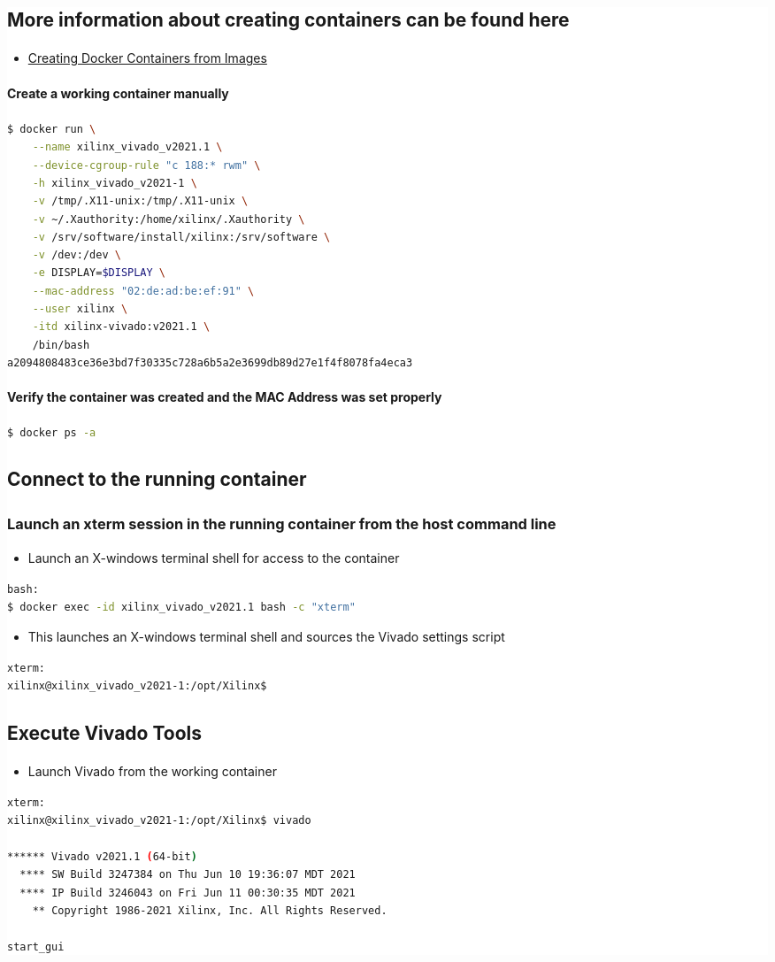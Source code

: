 ## More information about creating containers can be found here
- [Creating Docker Containers from Images](../../../documentation/creating-containers-from-docker-images/README.md)

#### Create a working container manually

```bash
$ docker run \
	--name xilinx_vivado_v2021.1 \
	--device-cgroup-rule "c 188:* rwm" \
	-h xilinx_vivado_v2021-1 \
	-v /tmp/.X11-unix:/tmp/.X11-unix \
	-v ~/.Xauthority:/home/xilinx/.Xauthority \
	-v /srv/software/install/xilinx:/srv/software \
	-v /dev:/dev \
	-e DISPLAY=$DISPLAY \
	--mac-address "02:de:ad:be:ef:91" \
	--user xilinx \
	-itd xilinx-vivado:v2021.1 \
	/bin/bash
a2094808483ce36e3bd7f30335c728a6b5a2e3699db89d27e1f4f8078fa4eca3
```

#### Verify the container was created and the MAC Address was set properly

```bash
$ docker ps -a

```

## Connect to the running container

### Launch an xterm session in the running container from the host command line
- Launch an X-windows terminal shell for access to the container

```bash
bash:
$ docker exec -id xilinx_vivado_v2021.1 bash -c "xterm"
```

- This launches an X-windows terminal shell and sources the Vivado settings script

```bash
xterm:
xilinx@xilinx_vivado_v2021-1:/opt/Xilinx$ 
```

## Execute Vivado Tools
- Launch Vivado from the working container
```bash
xterm:
xilinx@xilinx_vivado_v2021-1:/opt/Xilinx$ vivado

****** Vivado v2021.1 (64-bit)
  **** SW Build 3247384 on Thu Jun 10 19:36:07 MDT 2021
  **** IP Build 3246043 on Fri Jun 11 00:30:35 MDT 2021
    ** Copyright 1986-2021 Xilinx, Inc. All Rights Reserved.

start_gui
```
